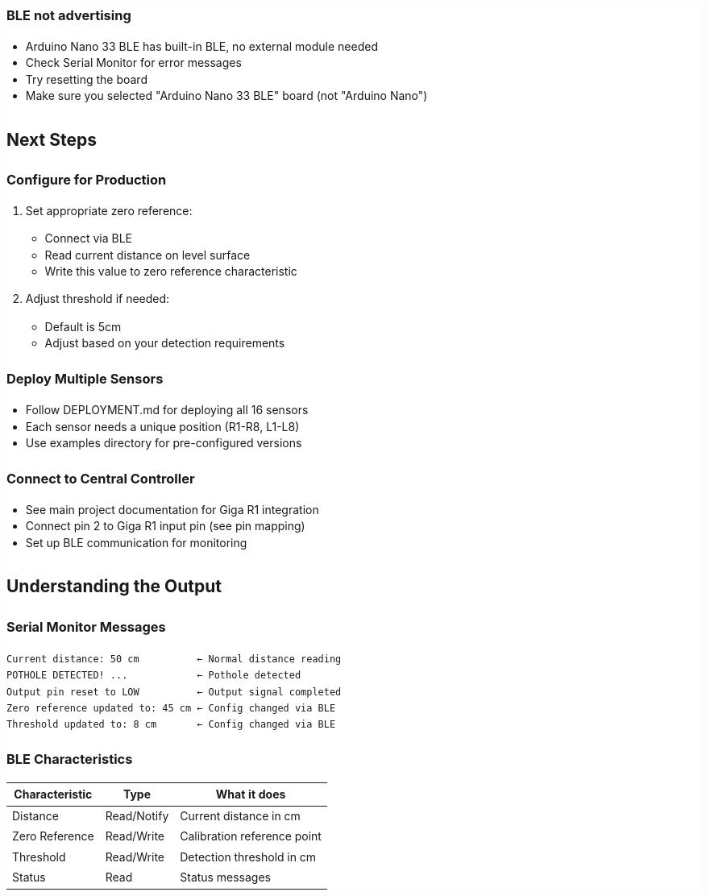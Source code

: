 ### BLE not advertising
- Arduino Nano 33 BLE has built-in BLE, no external module needed
- Check Serial Monitor for error messages
- Try resetting the board
- Make sure you selected "Arduino Nano 33 BLE" board (not "Arduino Nano")

## Next Steps

### Configure for Production
1. Set appropriate zero reference:
   - Connect via BLE
   - Read current distance on level surface
   - Write this value to zero reference characteristic
   
2. Adjust threshold if needed:
   - Default is 5cm
   - Adjust based on your detection requirements

### Deploy Multiple Sensors
- Follow DEPLOYMENT.md for deploying all 16 sensors
- Each sensor needs a unique position (R1-R8, L1-L8)
- Use examples directory for pre-configured versions

### Connect to Central Controller
- See main project documentation for Giga R1 integration
- Connect pin 2 to Giga R1 input pin (see pin mapping)
- Set up BLE communication for monitoring

## Understanding the Output

### Serial Monitor Messages

```
Current distance: 50 cm          ← Normal distance reading
POTHOLE DETECTED! ...            ← Pothole detected
Output pin reset to LOW          ← Output signal completed
Zero reference updated to: 45 cm ← Config changed via BLE
Threshold updated to: 8 cm       ← Config changed via BLE
```

### BLE Characteristics

| Characteristic | Type | What it does |
|---------------|------|--------------|
| Distance | Read/Notify | Current distance in cm |
| Zero Reference | Read/Write | Calibration reference point |
| Threshold | Read/Write | Detection threshold in cm |
| Status | Read | Status messages |
